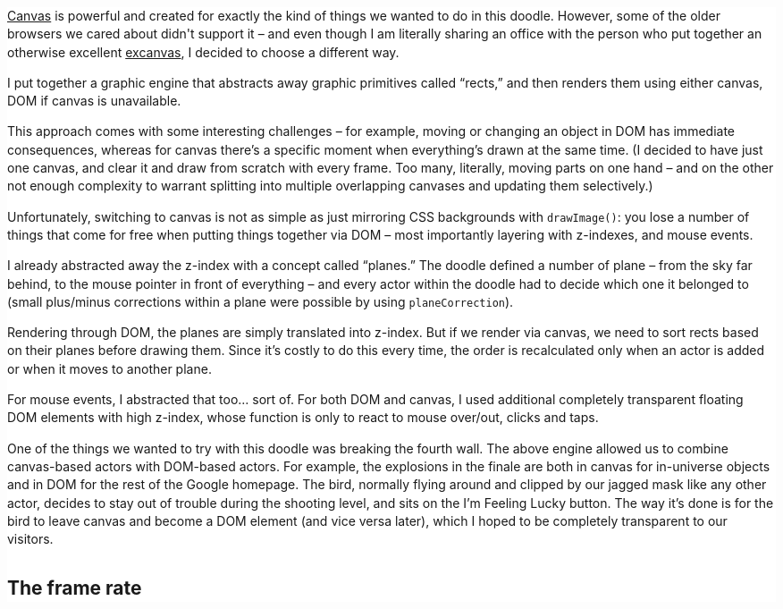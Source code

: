 [Canvas](https://developer.mozilla.org/HTML/Canvas) is
powerful and created for exactly the kind of things we wanted to do in
this doodle. However, some of the older browsers we cared about didn't
support it – and even though I am literally sharing an office with the
person who put together an otherwise excellent [excanvas](http://excanvas.sourceforge.net/), I decided to choose
a different way.

I put together a
graphic engine that abstracts away
graphic primitives called “rects,” and then renders them using either
canvas, DOM if canvas is unavailable.

This approach comes with some interesting challenges – for example, moving
or changing an object in DOM has immediate consequences, whereas
for canvas there’s a specific moment when everything’s drawn at the same
time. (I decided to have just one canvas, and clear it and draw from
scratch with every frame. Too many, literally, moving parts on one hand –
and on the other not enough complexity to warrant splitting into multiple
overlapping canvases and updating them selectively.)

Unfortunately, switching to canvas is not as simple as just mirroring CSS
backgrounds with `drawImage()`: you lose a number of things
that come for free when putting things together
via DOM – most importantly layering with z-indexes, and mouse events.

I already abstracted away the z-index with a concept called “planes.” The
doodle defined a number of plane – from the sky far behind, to the mouse
pointer in front of everything – and every actor within the doodle had to
decide which one it belonged to (small plus/minus corrections within a
plane were possible by using `planeCorrection`).

Rendering through DOM, the planes are simply translated into z-index.
But if we render via canvas, we need to sort rects based on
their planes before drawing them. Since it’s
costly to do this every time, the order is recalculated only when an actor
is added or when it moves to another plane.

For mouse events, I abstracted that too… sort of. For both DOM and canvas,
I used additional completely transparent floating DOM elements with high z-index, whose function is only to react to mouse over/out, clicks and
taps. 

One of the things we wanted to try with this doodle was breaking the
fourth wall. The above engine allowed us to combine canvas-based actors
with DOM-based actors. For example, the explosions in the finale are both
in canvas for in-universe objects and in DOM for the rest of the Google homepage. The bird, normally flying around and clipped by our
jagged mask like any other actor, decides to stay out of trouble during
the shooting level, and sits on the I’m Feeling Lucky button. The way it’s
done is for the bird to leave canvas and become a DOM
element (and vice versa later), which I hoped to be completely
transparent to our visitors.

## The frame rate
